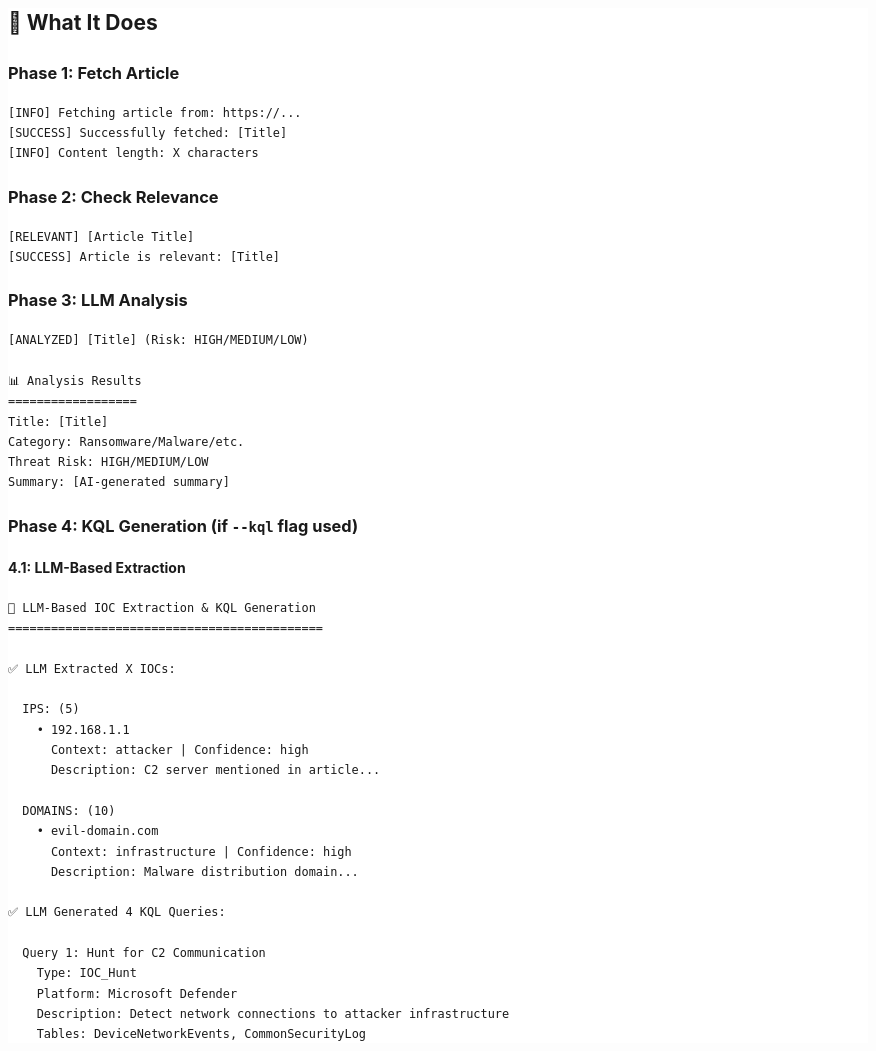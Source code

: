## 🎯 What It Does

### **Phase 1: Fetch Article**
```
[INFO] Fetching article from: https://...
[SUCCESS] Successfully fetched: [Title]
[INFO] Content length: X characters
```

### **Phase 2: Check Relevance**
```
[RELEVANT] [Article Title]
[SUCCESS] Article is relevant: [Title]
```

### **Phase 3: LLM Analysis**
```
[ANALYZED] [Title] (Risk: HIGH/MEDIUM/LOW)

📊 Analysis Results
==================
Title: [Title]
Category: Ransomware/Malware/etc.
Threat Risk: HIGH/MEDIUM/LOW
Summary: [AI-generated summary]
```

### **Phase 4: KQL Generation** (if `--kql` flag used)

#### **4.1: LLM-Based Extraction**
```
🤖 LLM-Based IOC Extraction & KQL Generation
============================================

✅ LLM Extracted X IOCs:

  IPS: (5)
    • 192.168.1.1
      Context: attacker | Confidence: high
      Description: C2 server mentioned in article...
    
  DOMAINS: (10)
    • evil-domain.com
      Context: infrastructure | Confidence: high
      Description: Malware distribution domain...

✅ LLM Generated 4 KQL Queries:

  Query 1: Hunt for C2 Communication
    Type: IOC_Hunt
    Platform: Microsoft Defender
    Description: Detect network connections to attacker infrastructure
    Tables: DeviceNetworkEvents, CommonSecurityLog
```
